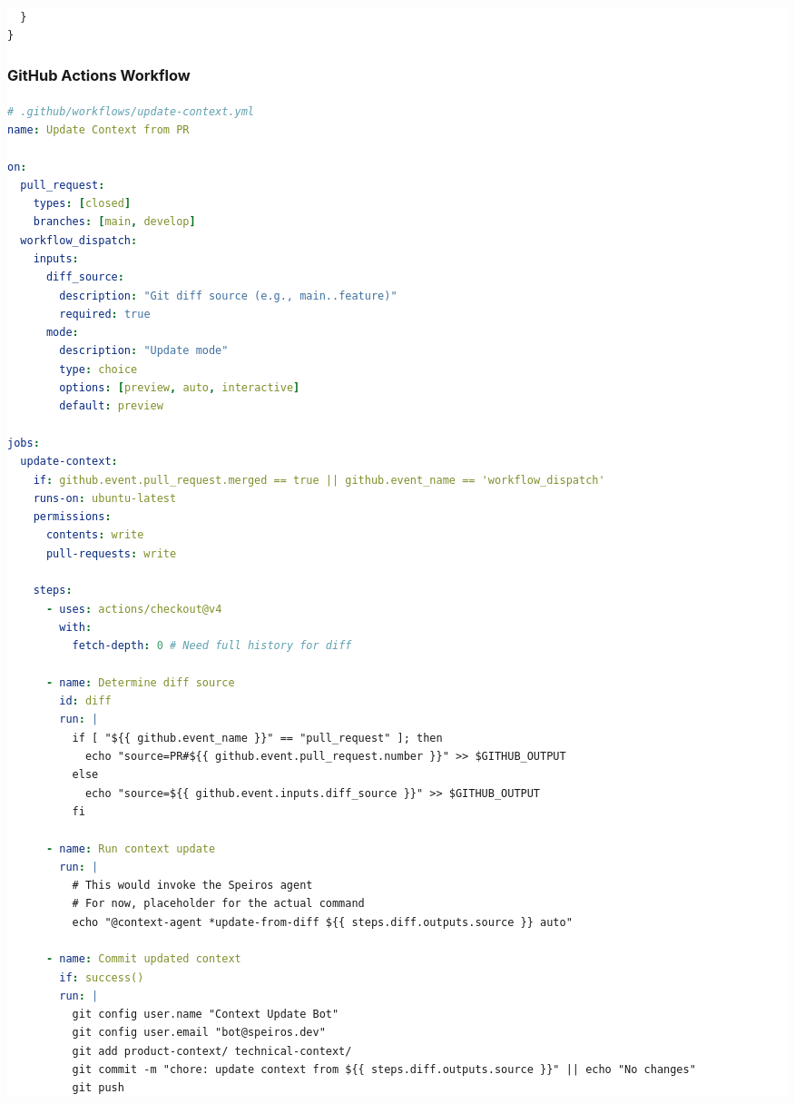 ```typescript
  }
}
```

### GitHub Actions Workflow

```yaml
# .github/workflows/update-context.yml
name: Update Context from PR

on:
  pull_request:
    types: [closed]
    branches: [main, develop]
  workflow_dispatch:
    inputs:
      diff_source:
        description: "Git diff source (e.g., main..feature)"
        required: true
      mode:
        description: "Update mode"
        type: choice
        options: [preview, auto, interactive]
        default: preview

jobs:
  update-context:
    if: github.event.pull_request.merged == true || github.event_name == 'workflow_dispatch'
    runs-on: ubuntu-latest
    permissions:
      contents: write
      pull-requests: write

    steps:
      - uses: actions/checkout@v4
        with:
          fetch-depth: 0 # Need full history for diff

      - name: Determine diff source
        id: diff
        run: |
          if [ "${{ github.event_name }}" == "pull_request" ]; then
            echo "source=PR#${{ github.event.pull_request.number }}" >> $GITHUB_OUTPUT
          else
            echo "source=${{ github.event.inputs.diff_source }}" >> $GITHUB_OUTPUT
          fi

      - name: Run context update
        run: |
          # This would invoke the Speiros agent
          # For now, placeholder for the actual command
          echo "@context-agent *update-from-diff ${{ steps.diff.outputs.source }} auto"

      - name: Commit updated context
        if: success()
        run: |
          git config user.name "Context Update Bot"
          git config user.email "bot@speiros.dev"
          git add product-context/ technical-context/
          git commit -m "chore: update context from ${{ steps.diff.outputs.source }}" || echo "No changes"
          git push

```